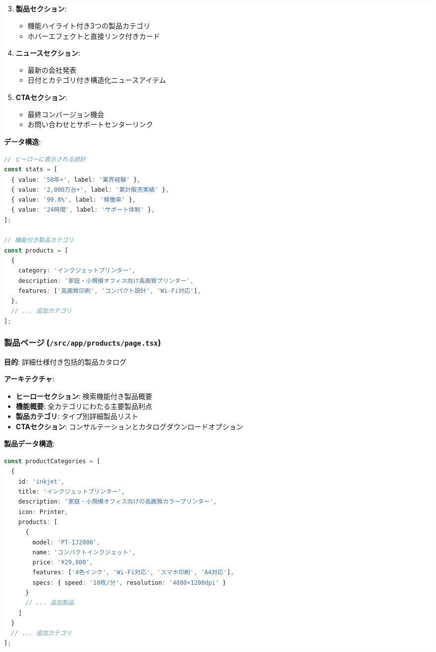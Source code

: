 3. **製品セクション**: 
   - 機能ハイライト付き3つの製品カテゴリ
   - ホバーエフェクトと直接リンク付きカード

4. **ニュースセクション**: 
   - 最新の会社発表
   - 日付とカテゴリ付き構造化ニュースアイテム

5. **CTAセクション**: 
   - 最終コンバージョン機会
   - お問い合わせとサポートセンターリンク

**データ構造**:
```typescript
// ヒーローに表示される統計
const stats = [
  { value: '50年+', label: '業界経験' },
  { value: '2,000万台+', label: '累計販売実績' },
  { value: '99.8%', label: '稼働率' },
  { value: '24時間', label: 'サポート体制' },
];

// 機能付き製品カテゴリ
const products = [
  {
    category: 'インクジェットプリンター',
    description: '家庭・小規模オフィス向け高画質プリンター',
    features: ['高画質印刷', 'コンパクト設計', 'Wi-Fi対応'],
  },
  // ... 追加カテゴリ
];
```

### 製品ページ (`/src/app/products/page.tsx`)

**目的**: 詳細仕様付き包括的製品カタログ

**アーキテクチャ**:
- **ヒーローセクション**: 検索機能付き製品概要
- **機能概要**: 全カテゴリにわたる主要製品利点
- **製品カテゴリ**: タイプ別詳細製品リスト
- **CTAセクション**: コンサルテーションとカタログダウンロードオプション

**製品データ構造**:
```typescript
const productCategories = [
  {
    id: 'inkjet',
    title: 'インクジェットプリンター',
    description: '家庭・小規模オフィス向けの高画質カラープリンター',
    icon: Printer,
    products: [
      {
        model: 'PT-IJ2000',
        name: 'コンパクトインクジェット',
        price: '¥29,800',
        features: ['4色インク', 'Wi-Fi対応', 'スマホ印刷', 'A4対応'],
        specs: { speed: '10枚/分', resolution: '4800×1200dpi' }
      }
      // ... 追加製品
    ]
  }
  // ... 追加カテゴリ
];
```
